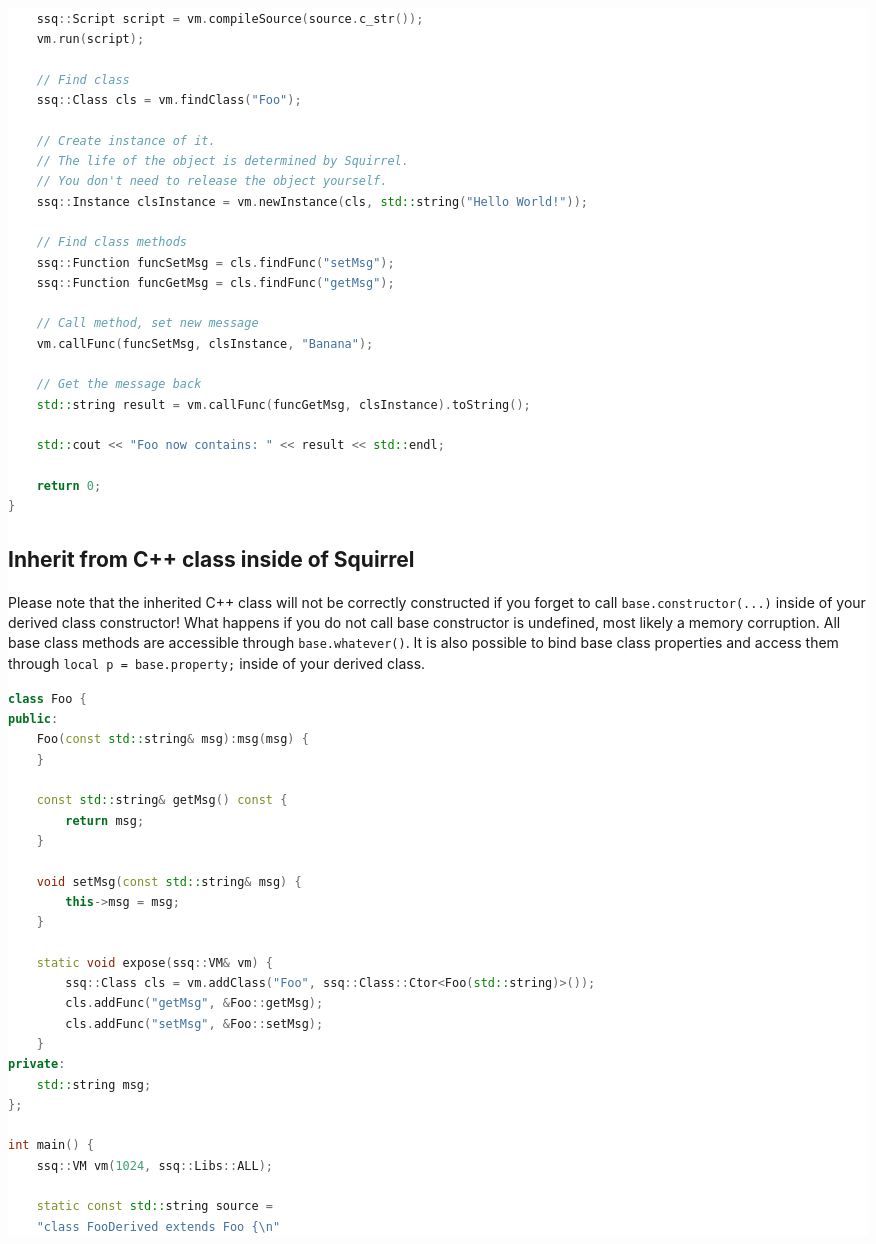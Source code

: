```cpp
    ssq::Script script = vm.compileSource(source.c_str());
    vm.run(script);

    // Find class
    ssq::Class cls = vm.findClass("Foo");

    // Create instance of it.
    // The life of the object is determined by Squirrel.
    // You don't need to release the object yourself.
    ssq::Instance clsInstance = vm.newInstance(cls, std::string("Hello World!"));

    // Find class methods
    ssq::Function funcSetMsg = cls.findFunc("setMsg");
    ssq::Function funcGetMsg = cls.findFunc("getMsg");

    // Call method, set new message
    vm.callFunc(funcSetMsg, clsInstance, "Banana");

    // Get the message back
    std::string result = vm.callFunc(funcGetMsg, clsInstance).toString();

    std::cout << "Foo now contains: " << result << std::endl;

    return 0;
}
```

## Inherit from C++ class inside of Squirrel

Please note that the inherited C++ class will not be correctly constructed if you forget to call `base.constructor(...)` inside of your derived class constructor! What happens if you do not call base constructor is undefined, most likely a memory corruption. All base class methods are accessible through `base.whatever()`. It is also possible to bind base class properties and access them through `local p = base.property;` inside of your derived class.

```cpp
class Foo {
public:
    Foo(const std::string& msg):msg(msg) {
    }

    const std::string& getMsg() const {
        return msg;
    }

    void setMsg(const std::string& msg) {
        this->msg = msg;
    }

    static void expose(ssq::VM& vm) {
        ssq::Class cls = vm.addClass("Foo", ssq::Class::Ctor<Foo(std::string)>());
        cls.addFunc("getMsg", &Foo::getMsg);
        cls.addFunc("setMsg", &Foo::setMsg);
    }
private:
    std::string msg;
};

int main() {
    ssq::VM vm(1024, ssq::Libs::ALL);

    static const std::string source = 
    "class FooDerived extends Foo {\n"
```